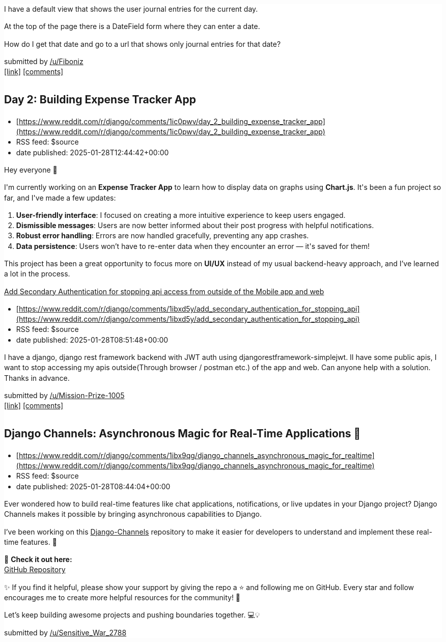 <div class="md"><p>I have a default view that shows the user journal entries for the current day.</p> <p>At the top of the page there is a DateField form where they can enter a date.</p> <p>How do I get that date and go to a url that shows only journal entries for that date?</p> </div> &#32; submitted by &#32; <a href="https://www.reddit.com/user/Fiboniz"> /u/Fiboniz </a> <br/> <span><a href="https://www.reddit.com/r/django/comments/1ic11ot/how_to_include_datefield_form_input_in_a_url/">[link]</a></span> &#32; <span><a href="https://www.reddit.com/r/django/comments/1ic11ot/how_to_include_datefield_form_input_in_a_url/">[comments]</a></span>

## Day 2: Building Expense Tracker App
 - [https://www.reddit.com/r/django/comments/1ic0pwv/day_2_building_expense_tracker_app](https://www.reddit.com/r/django/comments/1ic0pwv/day_2_building_expense_tracker_app)
 - RSS feed: $source
 - date published: 2025-01-28T12:44:42+00:00

<div class="md"><p>Hey everyone 👋</p> <p>I&#39;m currently working on an <strong>Expense Tracker App</strong> to learn how to display data on graphs using <strong>Chart.js</strong>. It&#39;s been a fun project so far, and I&#39;ve made a few updates:</p> <ol> <li><strong>User-friendly interface</strong>: I focused on creating a more intuitive experience to keep users engaged.</li> <li><strong>Dismissible messages</strong>: Users are now better informed about their post progress with helpful notifications.</li> <li><strong>Robust error handling</strong>: Errors are now handled gracefully, preventing any app crashes.</li> <li><strong>Data persistence</strong>: Users won’t have to re-enter data when they encounter an error — it&#39;s saved for them!</li> </ol> <p>This project has been a great opportunity to focus more on <strong>UI/UX</strong> instead of my usual backend-heavy approach, and I’ve learned a lot in the process.</p> <p><a href="https://github.com/keith244/Exp

## Add Secondary Authentication for stopping api access from outside of the Mobile app and web
 - [https://www.reddit.com/r/django/comments/1ibxd5y/add_secondary_authentication_for_stopping_api](https://www.reddit.com/r/django/comments/1ibxd5y/add_secondary_authentication_for_stopping_api)
 - RSS feed: $source
 - date published: 2025-01-28T08:51:48+00:00

<div class="md"><p>I have a django, django rest framework backend with JWT auth using djangorestframework-simplejwt. II have some public apis, I want to stop accessing my apis outside(Through browser / postman etc.) of the app and web. Can anyone help with a solution. Thanks in advance.</p> </div> &#32; submitted by &#32; <a href="https://www.reddit.com/user/Mission-Prize-1005"> /u/Mission-Prize-1005 </a> <br/> <span><a href="https://www.reddit.com/r/django/comments/1ibxd5y/add_secondary_authentication_for_stopping_api/">[link]</a></span> &#32; <span><a href="https://www.reddit.com/r/django/comments/1ibxd5y/add_secondary_authentication_for_stopping_api/">[comments]</a></span>

## Django Channels: Asynchronous Magic for Real-Time Applications 🚀
 - [https://www.reddit.com/r/django/comments/1ibx9qg/django_channels_asynchronous_magic_for_realtime](https://www.reddit.com/r/django/comments/1ibx9qg/django_channels_asynchronous_magic_for_realtime)
 - RSS feed: $source
 - date published: 2025-01-28T08:44:04+00:00

<div class="md"><p>Ever wondered how to build real-time features like chat applications, notifications, or live updates in your Django project? Django Channels makes it possible by bringing asynchronous capabilities to Django.</p> <p>I’ve been working on this <a href="https://github.com/Matu-sunuwawa/Django-Channels">Django-Channels</a> repository to make it easier for developers to understand and implement these real-time features. 🎯</p> <p>🔗 <strong>Check it out here:</strong><br/> <a href="https://github.com/Matu-sunuwawa/Django-Channels">GitHub Repository</a></p> <p>✨ If you find it helpful, please show your support by giving the repo a ⭐ and following me on GitHub. Every star and follow encourages me to create more helpful resources for the community! 🙌</p> <p>Let’s keep building awesome projects and pushing boundaries together. 💻💡</p> </div> &#32; submitted by &#32; <a href="https://www.reddit.com/user/Sensitive_War_2788"> /u/Sensitive_War_2788 </a>
